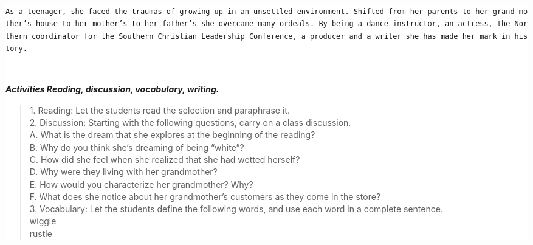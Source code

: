     As a teenager, she faced the traumas of growing up in an unsettled environment. Shifted from her parents to her grand-mother’s house to her mother’s to her father’s she overcame many ordeals. By being a dance instructor, an actress, the Northern coordinator for the Southern Christian Leadership Conference, a producer and a writer she has made her mark in history.
   </i>
  </b>
  <br/>
 </p>
 <p>
  <b>
   <i>
    <i>
     <b>
      Activities
     </b>
    </i>
    Reading, discussion, vocabulary, writing.
   </i>
  </b>
  <br/>
 </p>
 <blockquote>
  <dl>
   <dt>
    1. Reading: Let the students read the selection and paraphrase it.
    <dt>
     2. Discussion: Starting with the following questions, carry on a class discussion.
     <dt>
      <span class="indent">
      </span>
      A. What is the dream that she explores at the beginning of the reading?
      <dt>
       <span class="indent">
       </span>
       B. Why do you think she’s dreaming of being “white”?
       <dt>
        <span class="indent">
        </span>
        C. How did she feel when she realized that she had wetted herself?
        <dt>
         <span class="indent">
         </span>
         D. Why were they living with her grandmother?
         <dt>
          <span class="indent">
          </span>
          E. How would you characterize her grandmother? Why?
          <dt>
           <span class="indent">
           </span>
           F. What does she notice about her grandmother’s customers as they come in the store?
           <dt>
            3. Vocabulary: Let the students define the following words, and use each word in a complete sentence.
            <dt>
             <span class="indent">
             </span>
             wiggle
             <dt>
              <span class="indent">
              </span>
              rustle
              <dt>
               <span class="indent">